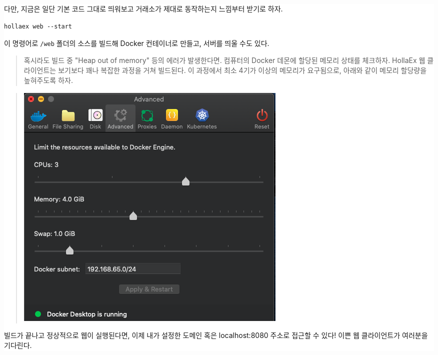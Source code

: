 다만, 지금은 일단 기본 코드 그대로 띄워보고 거래소가 제대로 동작하는지 느낌부터 받기로 하자. 

```
hollaex web --start
```

이 명령어로 `/web` 폴더의 소스를 빌드해 Docker 컨테이너로 만들고, 서버를 띄울 수도 있다. 

> 혹시라도 빌드 중 "Heap out of memory" 등의 에러가 발생한다면. 컴퓨터의 Docker 데몬에 할당된 메모리 상태를 체크하자. HollaEx 웹 클라이언트는 보기보다 꽤나 복잡한 과정을 거쳐 빌드된다. 이 과정에서 최소 4기가 이상의 메모리가 요구됨으로, 아래와 같이 메모리 할당량을 높혀주도록 하자. 

> ![dockerd_memory_allocation_configure](https://github.com/kycfeel/kycfeel.github.io/blob/master/_images/dockerd_memory_allocation_configure.png?raw=true)

빌드가 끝나고 정상적으로 웹이 실행된다면, 이제 내가 설정한 도메인 혹은 localhost:8080 주소로 접근할 수 있다! 이쁜 웹 클라이언트가 여러분을 기다린다. 
